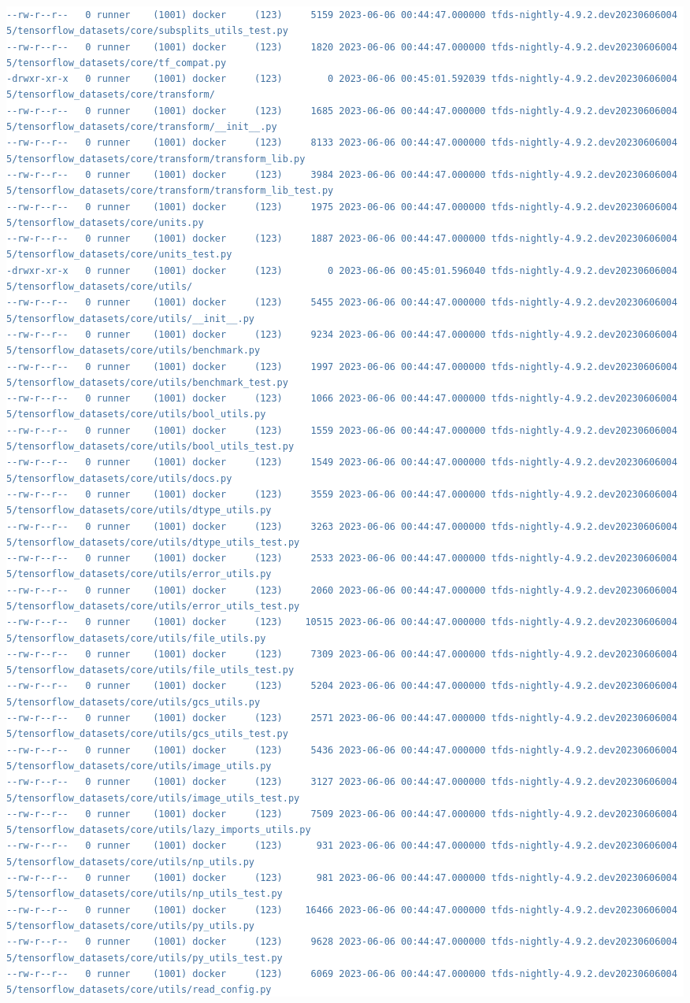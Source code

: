 ```diff
--rw-r--r--   0 runner    (1001) docker     (123)     5159 2023-06-06 00:44:47.000000 tfds-nightly-4.9.2.dev202306060045/tensorflow_datasets/core/subsplits_utils_test.py
--rw-r--r--   0 runner    (1001) docker     (123)     1820 2023-06-06 00:44:47.000000 tfds-nightly-4.9.2.dev202306060045/tensorflow_datasets/core/tf_compat.py
-drwxr-xr-x   0 runner    (1001) docker     (123)        0 2023-06-06 00:45:01.592039 tfds-nightly-4.9.2.dev202306060045/tensorflow_datasets/core/transform/
--rw-r--r--   0 runner    (1001) docker     (123)     1685 2023-06-06 00:44:47.000000 tfds-nightly-4.9.2.dev202306060045/tensorflow_datasets/core/transform/__init__.py
--rw-r--r--   0 runner    (1001) docker     (123)     8133 2023-06-06 00:44:47.000000 tfds-nightly-4.9.2.dev202306060045/tensorflow_datasets/core/transform/transform_lib.py
--rw-r--r--   0 runner    (1001) docker     (123)     3984 2023-06-06 00:44:47.000000 tfds-nightly-4.9.2.dev202306060045/tensorflow_datasets/core/transform/transform_lib_test.py
--rw-r--r--   0 runner    (1001) docker     (123)     1975 2023-06-06 00:44:47.000000 tfds-nightly-4.9.2.dev202306060045/tensorflow_datasets/core/units.py
--rw-r--r--   0 runner    (1001) docker     (123)     1887 2023-06-06 00:44:47.000000 tfds-nightly-4.9.2.dev202306060045/tensorflow_datasets/core/units_test.py
-drwxr-xr-x   0 runner    (1001) docker     (123)        0 2023-06-06 00:45:01.596040 tfds-nightly-4.9.2.dev202306060045/tensorflow_datasets/core/utils/
--rw-r--r--   0 runner    (1001) docker     (123)     5455 2023-06-06 00:44:47.000000 tfds-nightly-4.9.2.dev202306060045/tensorflow_datasets/core/utils/__init__.py
--rw-r--r--   0 runner    (1001) docker     (123)     9234 2023-06-06 00:44:47.000000 tfds-nightly-4.9.2.dev202306060045/tensorflow_datasets/core/utils/benchmark.py
--rw-r--r--   0 runner    (1001) docker     (123)     1997 2023-06-06 00:44:47.000000 tfds-nightly-4.9.2.dev202306060045/tensorflow_datasets/core/utils/benchmark_test.py
--rw-r--r--   0 runner    (1001) docker     (123)     1066 2023-06-06 00:44:47.000000 tfds-nightly-4.9.2.dev202306060045/tensorflow_datasets/core/utils/bool_utils.py
--rw-r--r--   0 runner    (1001) docker     (123)     1559 2023-06-06 00:44:47.000000 tfds-nightly-4.9.2.dev202306060045/tensorflow_datasets/core/utils/bool_utils_test.py
--rw-r--r--   0 runner    (1001) docker     (123)     1549 2023-06-06 00:44:47.000000 tfds-nightly-4.9.2.dev202306060045/tensorflow_datasets/core/utils/docs.py
--rw-r--r--   0 runner    (1001) docker     (123)     3559 2023-06-06 00:44:47.000000 tfds-nightly-4.9.2.dev202306060045/tensorflow_datasets/core/utils/dtype_utils.py
--rw-r--r--   0 runner    (1001) docker     (123)     3263 2023-06-06 00:44:47.000000 tfds-nightly-4.9.2.dev202306060045/tensorflow_datasets/core/utils/dtype_utils_test.py
--rw-r--r--   0 runner    (1001) docker     (123)     2533 2023-06-06 00:44:47.000000 tfds-nightly-4.9.2.dev202306060045/tensorflow_datasets/core/utils/error_utils.py
--rw-r--r--   0 runner    (1001) docker     (123)     2060 2023-06-06 00:44:47.000000 tfds-nightly-4.9.2.dev202306060045/tensorflow_datasets/core/utils/error_utils_test.py
--rw-r--r--   0 runner    (1001) docker     (123)    10515 2023-06-06 00:44:47.000000 tfds-nightly-4.9.2.dev202306060045/tensorflow_datasets/core/utils/file_utils.py
--rw-r--r--   0 runner    (1001) docker     (123)     7309 2023-06-06 00:44:47.000000 tfds-nightly-4.9.2.dev202306060045/tensorflow_datasets/core/utils/file_utils_test.py
--rw-r--r--   0 runner    (1001) docker     (123)     5204 2023-06-06 00:44:47.000000 tfds-nightly-4.9.2.dev202306060045/tensorflow_datasets/core/utils/gcs_utils.py
--rw-r--r--   0 runner    (1001) docker     (123)     2571 2023-06-06 00:44:47.000000 tfds-nightly-4.9.2.dev202306060045/tensorflow_datasets/core/utils/gcs_utils_test.py
--rw-r--r--   0 runner    (1001) docker     (123)     5436 2023-06-06 00:44:47.000000 tfds-nightly-4.9.2.dev202306060045/tensorflow_datasets/core/utils/image_utils.py
--rw-r--r--   0 runner    (1001) docker     (123)     3127 2023-06-06 00:44:47.000000 tfds-nightly-4.9.2.dev202306060045/tensorflow_datasets/core/utils/image_utils_test.py
--rw-r--r--   0 runner    (1001) docker     (123)     7509 2023-06-06 00:44:47.000000 tfds-nightly-4.9.2.dev202306060045/tensorflow_datasets/core/utils/lazy_imports_utils.py
--rw-r--r--   0 runner    (1001) docker     (123)      931 2023-06-06 00:44:47.000000 tfds-nightly-4.9.2.dev202306060045/tensorflow_datasets/core/utils/np_utils.py
--rw-r--r--   0 runner    (1001) docker     (123)      981 2023-06-06 00:44:47.000000 tfds-nightly-4.9.2.dev202306060045/tensorflow_datasets/core/utils/np_utils_test.py
--rw-r--r--   0 runner    (1001) docker     (123)    16466 2023-06-06 00:44:47.000000 tfds-nightly-4.9.2.dev202306060045/tensorflow_datasets/core/utils/py_utils.py
--rw-r--r--   0 runner    (1001) docker     (123)     9628 2023-06-06 00:44:47.000000 tfds-nightly-4.9.2.dev202306060045/tensorflow_datasets/core/utils/py_utils_test.py
--rw-r--r--   0 runner    (1001) docker     (123)     6069 2023-06-06 00:44:47.000000 tfds-nightly-4.9.2.dev202306060045/tensorflow_datasets/core/utils/read_config.py
```